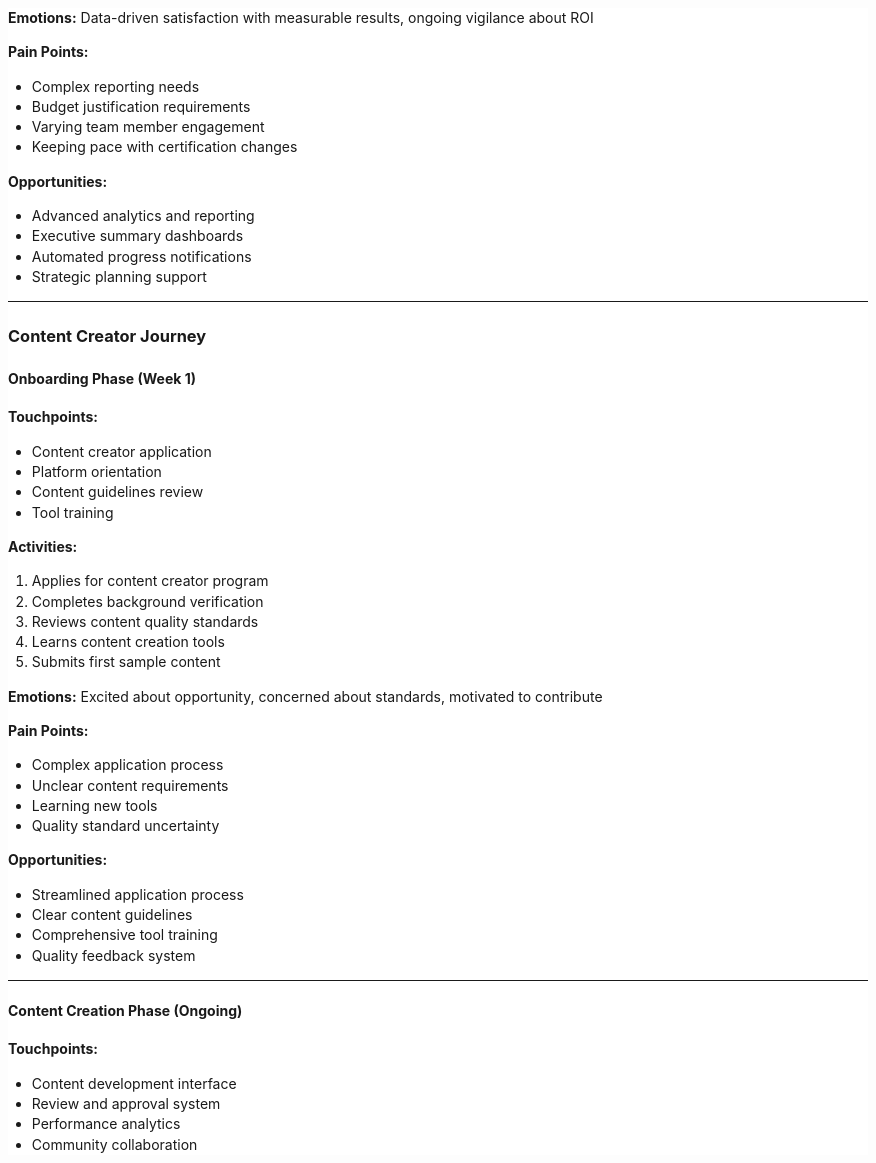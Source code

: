 **Emotions:** Data-driven satisfaction with measurable results, ongoing vigilance about ROI

**Pain Points:**
- Complex reporting needs
- Budget justification requirements
- Varying team member engagement
- Keeping pace with certification changes

**Opportunities:**
- Advanced analytics and reporting
- Executive summary dashboards
- Automated progress notifications
- Strategic planning support

---

### **Content Creator Journey**

#### **Onboarding Phase** (Week 1)
**Touchpoints:**
- Content creator application
- Platform orientation
- Content guidelines review
- Tool training

**Activities:**
1. Applies for content creator program
2. Completes background verification
3. Reviews content quality standards
4. Learns content creation tools
5. Submits first sample content

**Emotions:** Excited about opportunity, concerned about standards, motivated to contribute

**Pain Points:**
- Complex application process
- Unclear content requirements
- Learning new tools
- Quality standard uncertainty

**Opportunities:**
- Streamlined application process
- Clear content guidelines
- Comprehensive tool training
- Quality feedback system

---

#### **Content Creation Phase** (Ongoing)
**Touchpoints:**
- Content development interface
- Review and approval system
- Performance analytics
- Community collaboration
